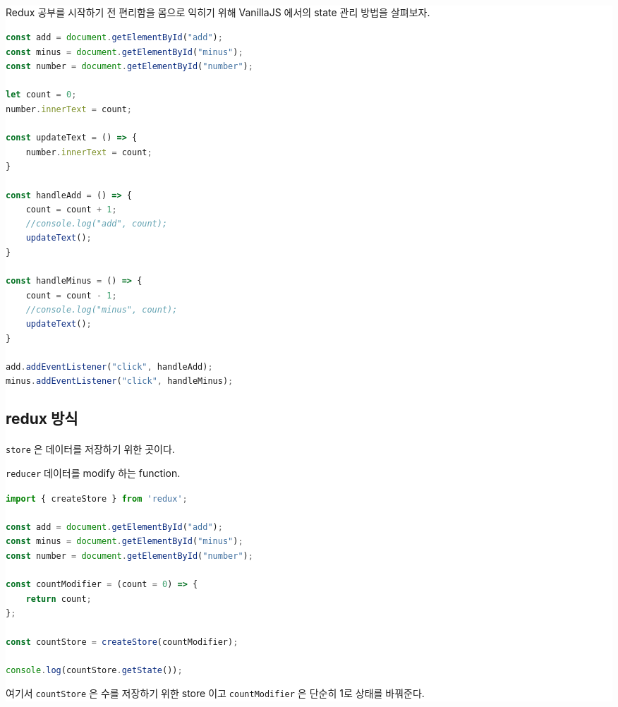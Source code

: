 Redux 공부를 시작하기 전 편리함을 몸으로 익히기 위해 VanillaJS 에서의 state 관리 방법을 살펴보자.

```jsx
const add = document.getElementById("add");
const minus = document.getElementById("minus");
const number = document.getElementById("number");

let count = 0;
number.innerText = count;

const updateText = () => {
    number.innerText = count;
}

const handleAdd = () => {
    count = count + 1;
    //console.log("add", count);
    updateText();
}

const handleMinus = () => {
    count = count - 1;
    //console.log("minus", count);
    updateText();
}

add.addEventListener("click", handleAdd);
minus.addEventListener("click", handleMinus);
```

## redux 방식

`store` 은 데이터를 저장하기 위한 곳이다.

`reducer` 데이터를 modify 하는 function.

```jsx
import { createStore } from 'redux';

const add = document.getElementById("add");
const minus = document.getElementById("minus");
const number = document.getElementById("number");

const countModifier = (count = 0) => {
    return count;
};

const countStore = createStore(countModifier);

console.log(countStore.getState());
```

여기서 `countStore` 은 수를 저장하기 위한 store 이고 `countModifier` 은 단순히 1로 상태를 바꿔준다.
